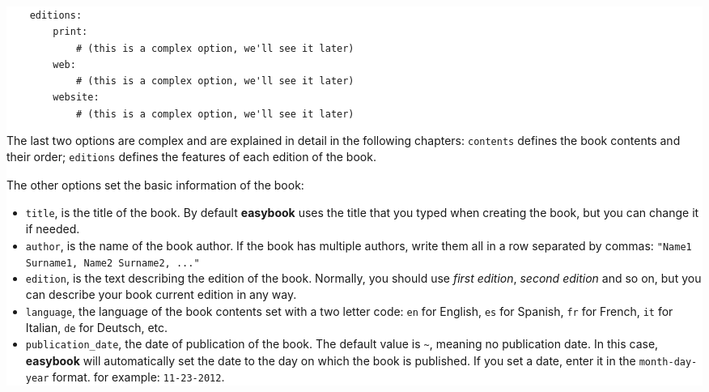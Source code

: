         editions:
            print:
                # (this is a complex option, we'll see it later)
            web:
                # (this is a complex option, we'll see it later)
            website:
                # (this is a complex option, we'll see it later)

The last two options are complex and are explained in detail in the following chapters: `contents` defines the book contents and their order; `editions` defines the features of each edition of the book.

The other options set the basic information of the book:

  * `title`, is the title of the book. By default **easybook** uses the title that you typed when creating the book, but you can change it if needed.
  * `author`, is the name of the book author. If the book has multiple authors, write them all in a row separated by commas: `"Name1 Surname1, Name2 Surname2, ..."`
  * `edition`, is the text describing the edition of the book. Normally, you should use *first edition*, *second edition* and so on, but you can describe your book current edition in any way.
  * `language`, the language of the book contents set with a two letter code: `en` for English, `es` for Spanish, `fr` for French, `it` for Italian, `de` for Deutsch, etc.
  * `publication_date`,  the date of publication of the book. The default value is `~`, meaning no publication date. In this case, **easybook** will automatically set the date to the day on which the book is published. If you set a date, enter it in the `month-day-year` format. for example: `11-23-2012`.

